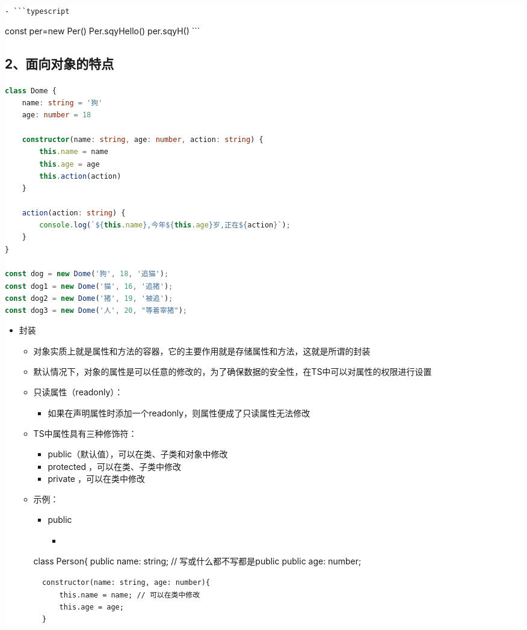     - ```typescript
  const per=new Per()
  Per.sqyHello()
  per.sqyH()
    ```

## 2、面向对象的特点

```typescript
class Dome {
    name: string = '狗'
    age: number = 18

    constructor(name: string, age: number, action: string) {
        this.name = name
        this.age = age
        this.action(action)
    }

    action(action: string) {
        console.log(`${this.name},今年${this.age}岁,正在${action}`);
    }
}

const dog = new Dome('狗', 18, '追猫');
const dog1 = new Dome('猫', 16, '追猪');
const dog2 = new Dome('猪', 19, '被追');
const dog3 = new Dome('人', 20, "等着宰猪");
```

- 封装

    - 对象实质上就是属性和方法的容器，它的主要作用就是存储属性和方法，这就是所谓的封装

    - 默认情况下，对象的属性是可以任意的修改的，为了确保数据的安全性，在TS中可以对属性的权限进行设置

    - 只读属性（readonly）：

        - 如果在声明属性时添加一个readonly，则属性便成了只读属性无法修改

    - TS中属性具有三种修饰符：

        - public（默认值），可以在类、子类和对象中修改
        - protected ，可以在类、子类中修改
        - private ，可以在类中修改

    - 示例：

        - public

            - ```typescript
      class Person{ public name: string; // 写或什么都不写都是public public age: number;

            constructor(name: string, age: number){
                this.name = name; // 可以在类中修改
                this.age = age;
            }
        